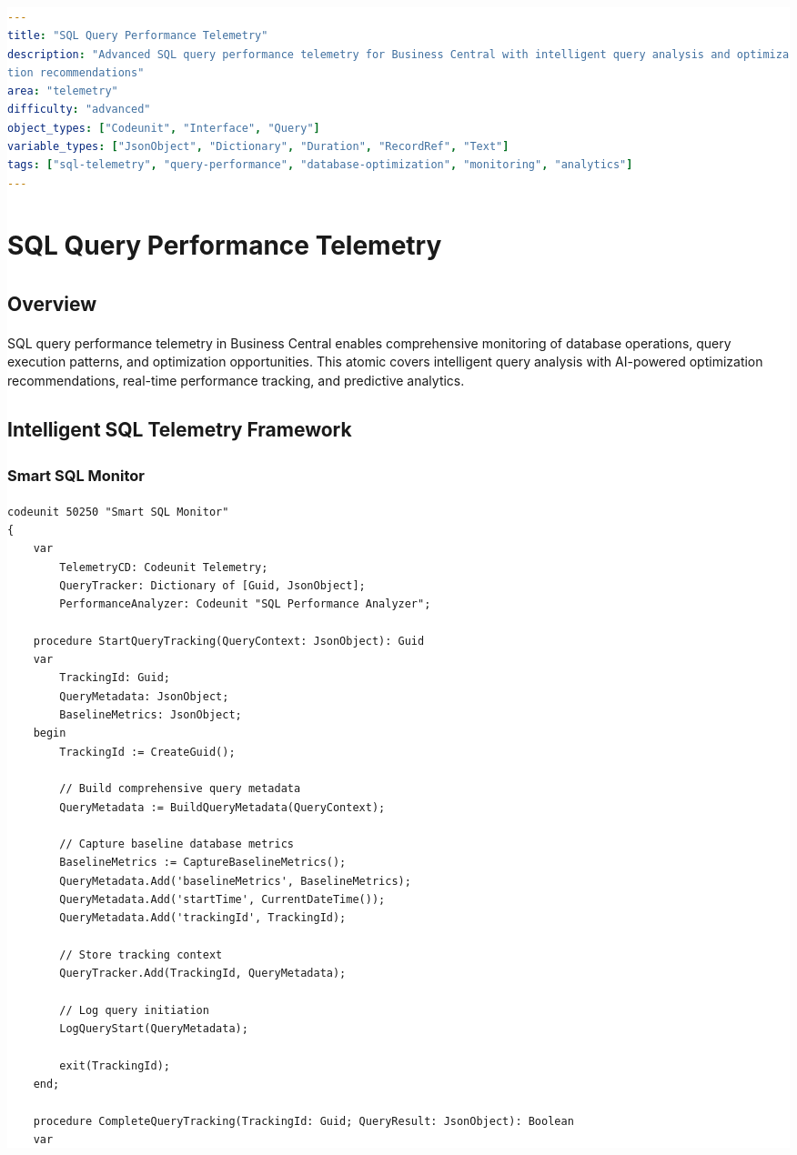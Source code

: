 ```yaml
---
title: "SQL Query Performance Telemetry"
description: "Advanced SQL query performance telemetry for Business Central with intelligent query analysis and optimization recommendations"
area: "telemetry"
difficulty: "advanced"
object_types: ["Codeunit", "Interface", "Query"]
variable_types: ["JsonObject", "Dictionary", "Duration", "RecordRef", "Text"]
tags: ["sql-telemetry", "query-performance", "database-optimization", "monitoring", "analytics"]
---
```


# SQL Query Performance Telemetry

## Overview

SQL query performance telemetry in Business Central enables comprehensive monitoring of database operations, query execution patterns, and optimization opportunities. This atomic covers intelligent query analysis with AI-powered optimization recommendations, real-time performance tracking, and predictive analytics.

## Intelligent SQL Telemetry Framework

### Smart SQL Monitor
```al
codeunit 50250 "Smart SQL Monitor"
{
    var
        TelemetryCD: Codeunit Telemetry;
        QueryTracker: Dictionary of [Guid, JsonObject];
        PerformanceAnalyzer: Codeunit "SQL Performance Analyzer";

    procedure StartQueryTracking(QueryContext: JsonObject): Guid
    var
        TrackingId: Guid;
        QueryMetadata: JsonObject;
        BaselineMetrics: JsonObject;
    begin
        TrackingId := CreateGuid();
        
        // Build comprehensive query metadata
        QueryMetadata := BuildQueryMetadata(QueryContext);
        
        // Capture baseline database metrics
        BaselineMetrics := CaptureBaselineMetrics();
        QueryMetadata.Add('baselineMetrics', BaselineMetrics);
        QueryMetadata.Add('startTime', CurrentDateTime());
        QueryMetadata.Add('trackingId', TrackingId);
        
        // Store tracking context
        QueryTracker.Add(TrackingId, QueryMetadata);
        
        // Log query initiation
        LogQueryStart(QueryMetadata);
        
        exit(TrackingId);
    end;

    procedure CompleteQueryTracking(TrackingId: Guid; QueryResult: JsonObject): Boolean
    var
```